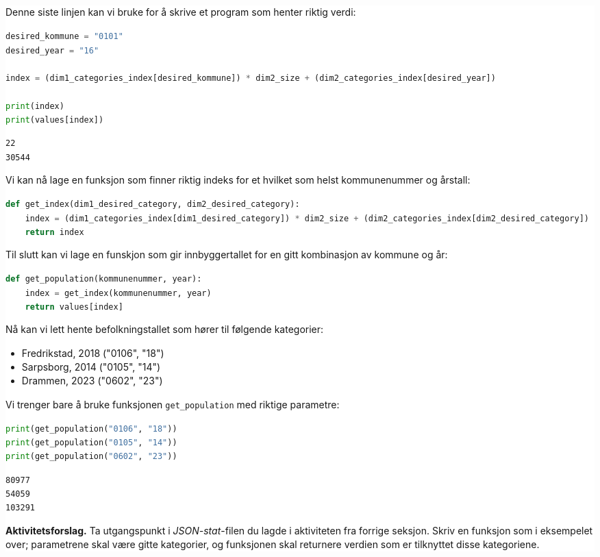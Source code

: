 Denne siste linjen kan vi bruke for å skrive et program som henter riktig verdi: 


```python
desired_kommune = "0101"
desired_year = "16"

index = (dim1_categories_index[desired_kommune]) * dim2_size + (dim2_categories_index[desired_year])

print(index)
print(values[index])
```

    22
    30544


Vi kan nå lage en funksjon som finner riktig indeks for et hvilket som helst kommunenummer og årstall:


```python
def get_index(dim1_desired_category, dim2_desired_category):
    index = (dim1_categories_index[dim1_desired_category]) * dim2_size + (dim2_categories_index[dim2_desired_category])
    return index
```

Til slutt kan vi lage en funskjon som gir innbyggertallet for en gitt kombinasjon av kommune og år: 


```python
def get_population(kommunenummer, year): 
    index = get_index(kommunenummer, year)
    return values[index]
```

Nå kan vi lett hente befolkningstallet som hører til følgende kategorier: 

* Fredrikstad, 2018 ("0106", "18")
* Sarpsborg, 2014 ("0105", "14")
* Drammen, 2023 ("0602", "23")

Vi trenger bare å bruke funksjonen `get_population` med riktige parametre: 


```python
print(get_population("0106", "18"))
print(get_population("0105", "14"))
print(get_population("0602", "23"))
```

    80977
    54059
    103291


**Aktivitetsforslag.** Ta utgangspunkt i *JSON-stat*-filen du lagde i aktiviteten fra forrige seksjon. Skriv en funksjon som i eksempelet over; parametrene skal være gitte kategorier, og funksjonen skal returnere verdien som er tilknyttet disse kategoriene. 

